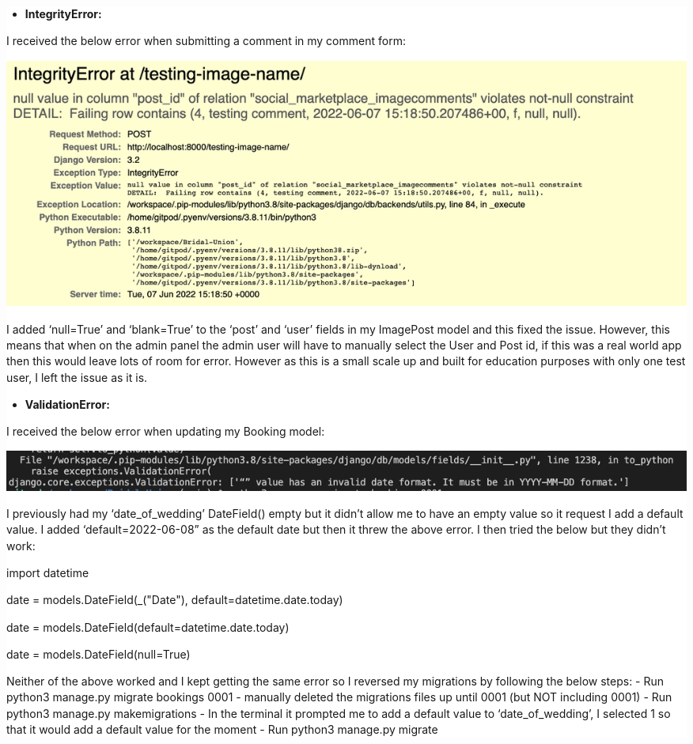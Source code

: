 - **IntegrityError:**

I received the below error when submitting a comment in my comment form:

![integrity error message](/assets/images/intergrityerror.png)

I added ‘null=True’ and ‘blank=True’ to the ‘post’ and ‘user’ fields in my ImagePost model and this fixed the issue. However, this means that when on the admin panel the admin user will have to manually select the User and Post id, if this was a real world app then this would leave lots of room for error. However as this is a small scale up and built for education purposes with only one test user, I left the issue as it is. 

- **ValidationError:**

I received the below error when updating my Booking model:

![validation error datetime field](/assets/images/validationerror-datefield.png)

I previously had my ‘date_of_wedding’ DateField() empty but it didn’t allow me to have an empty value so it request I add a default value. I added ‘default=2022-06-08” as the default date but then it threw the above error. I then tried the below but they didn’t work:

import datetime

date = models.DateField(_("Date"), default=datetime.date.today)

date = models.DateField(default=datetime.date.today)

date = models.DateField(null=True)

Neither of the above worked and I kept getting the same error so I reversed my migrations by following the below steps:
    - Run python3 manage.py migrate bookings 0001
    - manually deleted the migrations files up until 0001 (but NOT including 0001)
    - Run python3 manage.py makemigrations
    - In the terminal it prompted me to add a default value to ‘date_of_wedding’, I selected 1 so that it would add a default value for the moment 
    - Run python3 manage.py migrate
